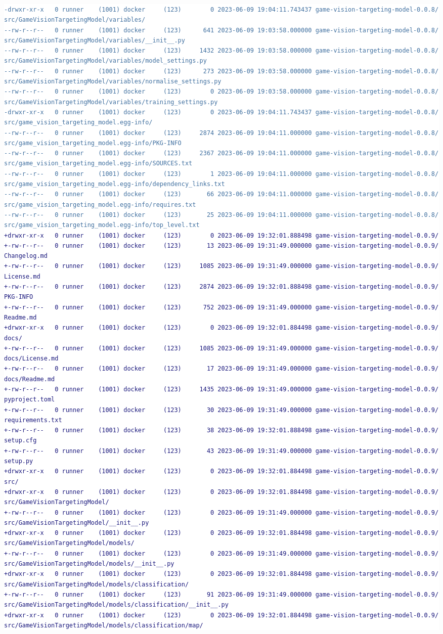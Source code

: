 ```diff
-drwxr-xr-x   0 runner    (1001) docker     (123)        0 2023-06-09 19:04:11.743437 game-vision-targeting-model-0.0.8/src/GameVisionTargetingModel/variables/
--rw-r--r--   0 runner    (1001) docker     (123)      641 2023-06-09 19:03:58.000000 game-vision-targeting-model-0.0.8/src/GameVisionTargetingModel/variables/__init__.py
--rw-r--r--   0 runner    (1001) docker     (123)     1432 2023-06-09 19:03:58.000000 game-vision-targeting-model-0.0.8/src/GameVisionTargetingModel/variables/model_settings.py
--rw-r--r--   0 runner    (1001) docker     (123)      273 2023-06-09 19:03:58.000000 game-vision-targeting-model-0.0.8/src/GameVisionTargetingModel/variables/normalise_settings.py
--rw-r--r--   0 runner    (1001) docker     (123)        0 2023-06-09 19:03:58.000000 game-vision-targeting-model-0.0.8/src/GameVisionTargetingModel/variables/training_settings.py
-drwxr-xr-x   0 runner    (1001) docker     (123)        0 2023-06-09 19:04:11.743437 game-vision-targeting-model-0.0.8/src/game_vision_targeting_model.egg-info/
--rw-r--r--   0 runner    (1001) docker     (123)     2874 2023-06-09 19:04:11.000000 game-vision-targeting-model-0.0.8/src/game_vision_targeting_model.egg-info/PKG-INFO
--rw-r--r--   0 runner    (1001) docker     (123)     2367 2023-06-09 19:04:11.000000 game-vision-targeting-model-0.0.8/src/game_vision_targeting_model.egg-info/SOURCES.txt
--rw-r--r--   0 runner    (1001) docker     (123)        1 2023-06-09 19:04:11.000000 game-vision-targeting-model-0.0.8/src/game_vision_targeting_model.egg-info/dependency_links.txt
--rw-r--r--   0 runner    (1001) docker     (123)       66 2023-06-09 19:04:11.000000 game-vision-targeting-model-0.0.8/src/game_vision_targeting_model.egg-info/requires.txt
--rw-r--r--   0 runner    (1001) docker     (123)       25 2023-06-09 19:04:11.000000 game-vision-targeting-model-0.0.8/src/game_vision_targeting_model.egg-info/top_level.txt
+drwxr-xr-x   0 runner    (1001) docker     (123)        0 2023-06-09 19:32:01.888498 game-vision-targeting-model-0.0.9/
+-rw-r--r--   0 runner    (1001) docker     (123)       13 2023-06-09 19:31:49.000000 game-vision-targeting-model-0.0.9/Changelog.md
+-rw-r--r--   0 runner    (1001) docker     (123)     1085 2023-06-09 19:31:49.000000 game-vision-targeting-model-0.0.9/License.md
+-rw-r--r--   0 runner    (1001) docker     (123)     2874 2023-06-09 19:32:01.888498 game-vision-targeting-model-0.0.9/PKG-INFO
+-rw-r--r--   0 runner    (1001) docker     (123)      752 2023-06-09 19:31:49.000000 game-vision-targeting-model-0.0.9/Readme.md
+drwxr-xr-x   0 runner    (1001) docker     (123)        0 2023-06-09 19:32:01.884498 game-vision-targeting-model-0.0.9/docs/
+-rw-r--r--   0 runner    (1001) docker     (123)     1085 2023-06-09 19:31:49.000000 game-vision-targeting-model-0.0.9/docs/License.md
+-rw-r--r--   0 runner    (1001) docker     (123)       17 2023-06-09 19:31:49.000000 game-vision-targeting-model-0.0.9/docs/Readme.md
+-rw-r--r--   0 runner    (1001) docker     (123)     1435 2023-06-09 19:31:49.000000 game-vision-targeting-model-0.0.9/pyproject.toml
+-rw-r--r--   0 runner    (1001) docker     (123)       30 2023-06-09 19:31:49.000000 game-vision-targeting-model-0.0.9/requirements.txt
+-rw-r--r--   0 runner    (1001) docker     (123)       38 2023-06-09 19:32:01.888498 game-vision-targeting-model-0.0.9/setup.cfg
+-rw-r--r--   0 runner    (1001) docker     (123)       43 2023-06-09 19:31:49.000000 game-vision-targeting-model-0.0.9/setup.py
+drwxr-xr-x   0 runner    (1001) docker     (123)        0 2023-06-09 19:32:01.884498 game-vision-targeting-model-0.0.9/src/
+drwxr-xr-x   0 runner    (1001) docker     (123)        0 2023-06-09 19:32:01.884498 game-vision-targeting-model-0.0.9/src/GameVisionTargetingModel/
+-rw-r--r--   0 runner    (1001) docker     (123)        0 2023-06-09 19:31:49.000000 game-vision-targeting-model-0.0.9/src/GameVisionTargetingModel/__init__.py
+drwxr-xr-x   0 runner    (1001) docker     (123)        0 2023-06-09 19:32:01.884498 game-vision-targeting-model-0.0.9/src/GameVisionTargetingModel/models/
+-rw-r--r--   0 runner    (1001) docker     (123)        0 2023-06-09 19:31:49.000000 game-vision-targeting-model-0.0.9/src/GameVisionTargetingModel/models/__init__.py
+drwxr-xr-x   0 runner    (1001) docker     (123)        0 2023-06-09 19:32:01.884498 game-vision-targeting-model-0.0.9/src/GameVisionTargetingModel/models/classification/
+-rw-r--r--   0 runner    (1001) docker     (123)       91 2023-06-09 19:31:49.000000 game-vision-targeting-model-0.0.9/src/GameVisionTargetingModel/models/classification/__init__.py
+drwxr-xr-x   0 runner    (1001) docker     (123)        0 2023-06-09 19:32:01.884498 game-vision-targeting-model-0.0.9/src/GameVisionTargetingModel/models/classification/map/
```